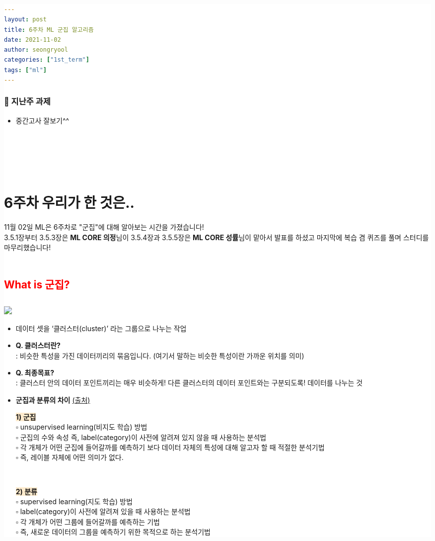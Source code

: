 ```yaml
---
layout: post
title: 6주차 ML 군집 알고리즘
date: 2021-11-02
author: seongryool
categories: ["1st_term"]
tags: ["ml"]
---
```


### 🤔 지난주 과제 
* 중간고사 잘보기^^
<br>
<br>
<br>
<br>

# 6주차 우리가 한 것은.. 
11월 02일 ML은 6주차로 "군집"에 대해 알아보는 시간을 가졌습니다!   
3.5.1장부터 3.5.3장은 **ML CORE 의정**님이 3.5.4장과 3.5.5장은 **ML CORE 성률**님이 맡아서 발표를 하셨고 마지막에 복습 겸 퀴즈를 풀며 스터디를 마무리했습니다! 
<br>
<br>

## <span style="color:red"> What is 군집? </span>  
<img width="500"  src="https://user-images.githubusercontent.com/63052097/140080314-84005f01-ad9f-4eba-b374-48020f12686e.png" style="margin-top: 10px;">    
<br>    

- 데이터 셋을 ‘클러스터(cluster)’ 라는 그룹으로 나누는 작업
- **Q. 클러스터란?**    
:  비슷한 특성을 가진 데이터끼리의 묶음입니다. (여기서 말하는 비슷한 특성이란 가까운 위치를 의미) 
- **Q. 최종목표?**   
: 클러스터 안의 데이터 포인트끼리는 매우 비슷하게! 다른 클러스터의 데이터 포인트와는 구분되도록! 데이터를 나누는 것     

- **군집과 분류의 차이**  [(출처)](https://leedakyeong.tistory.com/entry/%EA%B5%B0%EC%A7%91%EA%B3%BC-%EB%B6%84%EB%A5%98%EC%9D%98-%EC%B0%A8%EC%9D%B4-difference-of-clustering-and-classification)    

     <span style="background:#FFEBCD;font-weight:bold"> 1) 군집 </span>    
    ▫ unsupervised learning(비지도 학습) 방법   
    ▫ 군집의 수와 속성 즉, label(category)이 사전에 알려져 있지 않을 때 사용하는 분석법         
    ▫ 각 개체가 어떤 군집에 들어갈까를 예측하기 보다 데이터 자체의 특성에 대해 알고자 할 때 적절한 분석기법         
    ▫ 즉, 레이블 자체에 어떤 의미가 없다.    

    <br>       

    <span style="background:#FFEBCD;font-weight:bold"> 2) 분류 </span>    
    ▫ supervised learning(지도 학습) 방법   
    ▫ label(category)이 사전에 알려져 있을 때 사용하는 분석법         
    ▫ 각 개체가 어떤 그룹에 들어갈까를 예측하는 기법        
    ▫ 즉, 새로운 데이터의 그룹을 예측하기 위한 목적으로 하는 분석기법     
